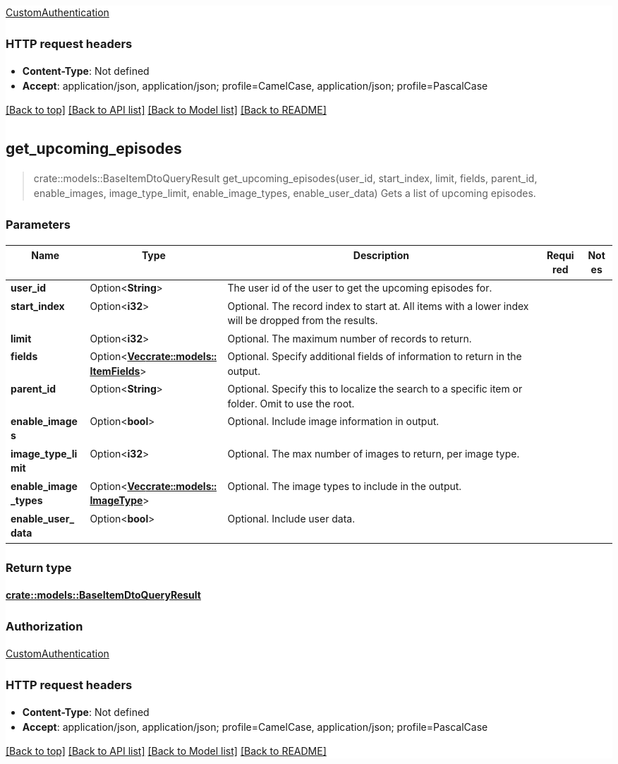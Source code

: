 [CustomAuthentication](../README.md#CustomAuthentication)

### HTTP request headers

- **Content-Type**: Not defined
- **Accept**: application/json, application/json; profile=CamelCase, application/json; profile=PascalCase

[[Back to top]](#) [[Back to API list]](../README.md#documentation-for-api-endpoints) [[Back to Model list]](../README.md#documentation-for-models) [[Back to README]](../README.md)


## get_upcoming_episodes

> crate::models::BaseItemDtoQueryResult get_upcoming_episodes(user_id, start_index, limit, fields, parent_id, enable_images, image_type_limit, enable_image_types, enable_user_data)
Gets a list of upcoming episodes.

### Parameters


Name | Type | Description  | Required | Notes
------------- | ------------- | ------------- | ------------- | -------------
**user_id** | Option<**String**> | The user id of the user to get the upcoming episodes for. |  |
**start_index** | Option<**i32**> | Optional. The record index to start at. All items with a lower index will be dropped from the results. |  |
**limit** | Option<**i32**> | Optional. The maximum number of records to return. |  |
**fields** | Option<[**Vec<crate::models::ItemFields>**](crate::models::ItemFields.md)> | Optional. Specify additional fields of information to return in the output. |  |
**parent_id** | Option<**String**> | Optional. Specify this to localize the search to a specific item or folder. Omit to use the root. |  |
**enable_images** | Option<**bool**> | Optional. Include image information in output. |  |
**image_type_limit** | Option<**i32**> | Optional. The max number of images to return, per image type. |  |
**enable_image_types** | Option<[**Vec<crate::models::ImageType>**](crate::models::ImageType.md)> | Optional. The image types to include in the output. |  |
**enable_user_data** | Option<**bool**> | Optional. Include user data. |  |

### Return type

[**crate::models::BaseItemDtoQueryResult**](BaseItemDtoQueryResult.md)

### Authorization

[CustomAuthentication](../README.md#CustomAuthentication)

### HTTP request headers

- **Content-Type**: Not defined
- **Accept**: application/json, application/json; profile=CamelCase, application/json; profile=PascalCase

[[Back to top]](#) [[Back to API list]](../README.md#documentation-for-api-endpoints) [[Back to Model list]](../README.md#documentation-for-models) [[Back to README]](../README.md)

